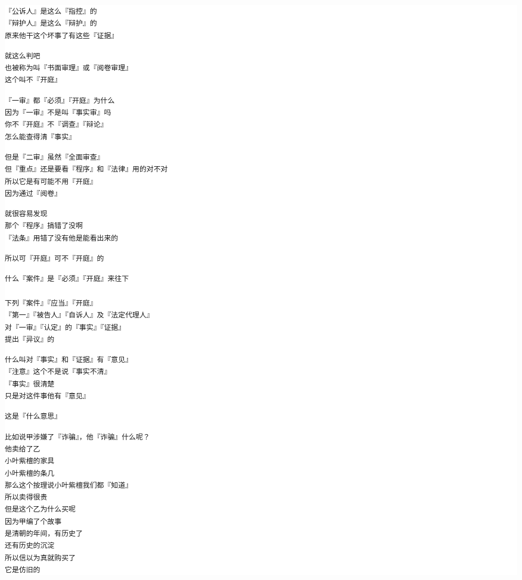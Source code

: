 ```text
『公诉人』是这么『指控』的
『辩护人』是这么『辩护』的
原来他干这个坏事了有这些『证据』
```

```text
就这么判吧
也被称为叫『书面审理』或『阅卷审理』
这个叫不『开庭』
```

```text
『一审』都『必须』『开庭』为什么
因为『一审』不是叫『事实审』吗
你不『开庭』不『调查』『辩论』
怎么能查得清『事实』
```

```text
但是『二审』虽然『全面审查』
但『重点』还是要看『程序』和『法律』用的对不对
所以它是有可能不用『开庭』
因为通过『阅卷』
```

```text
就很容易发现
那个『程序』搞错了没啊
『法条』用错了没有他是能看出来的
```

```text
所以可『开庭』可不『开庭』的
```

```text
什么『案件』是『必须』『开庭』来往下

下列『案件』『应当』『开庭』
『第一』『被告人』『自诉人』及『法定代理人』
对『一审』『认定』的『事实』『证据』
提出『异议』的
```

```text
什么叫对『事实』和『证据』有『意见』
『注意』这个不是说『事实不清』
『事实』很清楚
只是对这件事他有『意见』
```

```text
这是『什么意思』
```

```text
比如说甲涉嫌了『诈骗』，他『诈骗』什么呢？
他卖给了乙
小叶紫檀的家具
小叶紫檀的条几
那么这个按理说小叶紫檀我们都『知道』
所以卖得很贵
但是这个乙为什么买呢
因为甲编了个故事
是清朝的年间，有历史了
还有历史的沉淀
所以信以为真就购买了
它是仿旧的
```
